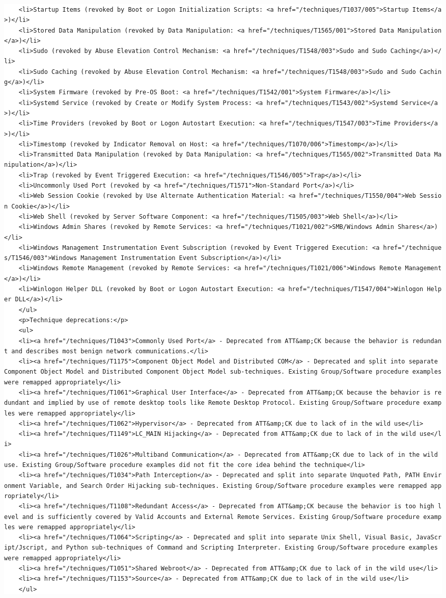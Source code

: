         <li>Startup Items (revoked by Boot or Logon Initialization Scripts: <a href="/techniques/T1037/005">Startup Items</a>)</li>
        <li>Stored Data Manipulation (revoked by Data Manipulation: <a href="/techniques/T1565/001">Stored Data Manipulation</a>)</li>
        <li>Sudo (revoked by Abuse Elevation Control Mechanism: <a href="/techniques/T1548/003">Sudo and Sudo Caching</a>)</li>
        <li>Sudo Caching (revoked by Abuse Elevation Control Mechanism: <a href="/techniques/T1548/003">Sudo and Sudo Caching</a>)</li>
        <li>System Firmware (revoked by Pre-OS Boot: <a href="/techniques/T1542/001">System Firmware</a>)</li>
        <li>Systemd Service (revoked by Create or Modify System Process: <a href="/techniques/T1543/002">Systemd Service</a>)</li>
        <li>Time Providers (revoked by Boot or Logon Autostart Execution: <a href="/techniques/T1547/003">Time Providers</a>)</li>
        <li>Timestomp (revoked by Indicator Removal on Host: <a href="/techniques/T1070/006">Timestomp</a>)</li>
        <li>Transmitted Data Manipulation (revoked by Data Manipulation: <a href="/techniques/T1565/002">Transmitted Data Manipulation</a>)</li>
        <li>Trap (revoked by Event Triggered Execution: <a href="/techniques/T1546/005">Trap</a>)</li>
        <li>Uncommonly Used Port (revoked by <a href="/techniques/T1571">Non-Standard Port</a>)</li>
        <li>Web Session Cookie (revoked by Use Alternate Authentication Material: <a href="/techniques/T1550/004">Web Session Cookie</a>)</li>
        <li>Web Shell (revoked by Server Software Component: <a href="/techniques/T1505/003">Web Shell</a>)</li>
        <li>Windows Admin Shares (revoked by Remote Services: <a href="/techniques/T1021/002">SMB/Windows Admin Shares</a>)</li>
        <li>Windows Management Instrumentation Event Subscription (revoked by Event Triggered Execution: <a href="/techniques/T1546/003">Windows Management Instrumentation Event Subscription</a>)</li>
        <li>Windows Remote Management (revoked by Remote Services: <a href="/techniques/T1021/006">Windows Remote Management</a>)</li>
        <li>Winlogon Helper DLL (revoked by Boot or Logon Autostart Execution: <a href="/techniques/T1547/004">Winlogon Helper DLL</a>)</li>
        </ul>
        <p>Technique deprecations:</p>
        <ul>
        <li><a href="/techniques/T1043">Commonly Used Port</a> - Deprecated from ATT&amp;CK because the behavior is redundant and describes most benign network communications.</li>
        <li><a href="/techniques/T1175">Component Object Model and Distributed COM</a> - Deprecated and split into separate Component Object Model and Distributed Component Object Model sub-techniques. Existing Group/Software procedure examples were remapped appropriately</li>
        <li><a href="/techniques/T1061">Graphical User Interface</a> - Deprecated from ATT&amp;CK because the behavior is redundant and implied by use of remote desktop tools like Remote Desktop Protocol. Existing Group/Software procedure examples were remapped appropriately</li>
        <li><a href="/techniques/T1062">Hypervisor</a> - Deprecated from ATT&amp;CK due to lack of in the wild use</li>
        <li><a href="/techniques/T1149">LC_MAIN Hijacking</a> - Deprecated from ATT&amp;CK due to lack of in the wild use</li>
        <li><a href="/techniques/T1026">Multiband Communication</a> - Deprecated from ATT&amp;CK due to lack of in the wild use. Existing Group/Software procedure examples did not fit the core idea behind the technique</li>
        <li><a href="/techniques/T1034">Path Interception</a> - Deprecated and split into separate Unquoted Path, PATH Environment Variable, and Search Order Hijacking sub-techniques. Existing Group/Software procedure examples were remapped appropriately</li>
        <li><a href="/techniques/T1108">Redundant Access</a> - Deprecated from ATT&amp;CK because the behavior is too high level and is sufficiently covered by Valid Accounts and External Remote Services. Existing Group/Software procedure examples were remapped appropriately</li>
        <li><a href="/techniques/T1064">Scripting</a> - Deprecated and split into separate Unix Shell, Visual Basic, JavaScript/Jscript, and Python sub-techniques of Command and Scripting Interpreter. Existing Group/Software procedure examples were remapped appropriately</li>
        <li><a href="/techniques/T1051">Shared Webroot</a> - Deprecated from ATT&amp;CK due to lack of in the wild use</li>
        <li><a href="/techniques/T1153">Source</a> - Deprecated from ATT&amp;CK due to lack of in the wild use</li>
        </ul>